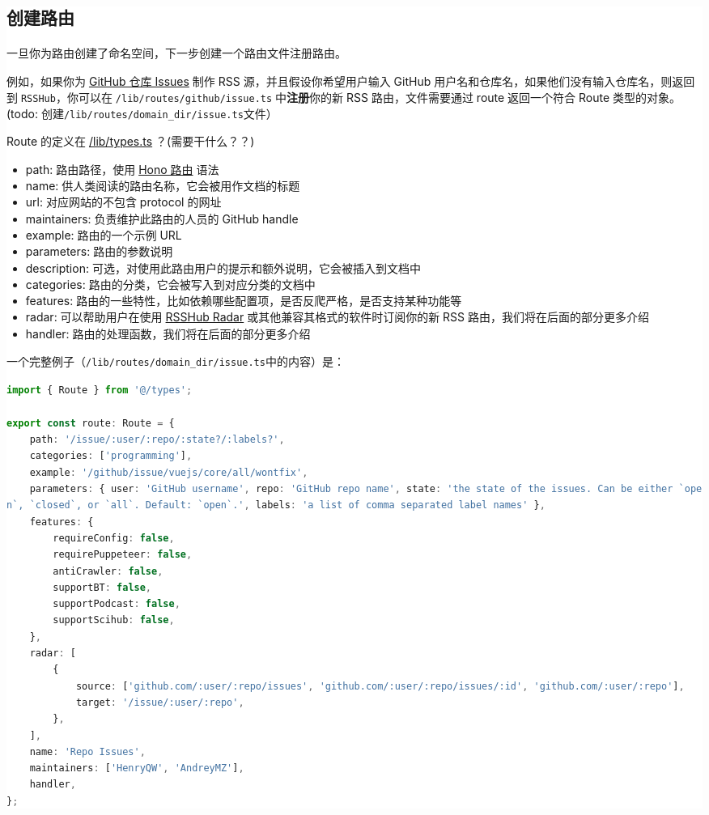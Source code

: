 ## 创建路由

一旦你为路由创建了命名空间，下一步创建一个路由文件注册路由。

例如，如果你为 [GitHub 仓库 Issues](/zh/routes/programming#repo-issues) 制作 RSS 源，并且假设你希望用户输入 GitHub 用户名和仓库名，如果他们没有输入仓库名，则返回到 `RSSHub`，你可以在 `/lib/routes/github/issue.ts` 中**注册**你的新 RSS 路由，文件需要通过 route 返回一个符合 Route 类型的对象。  (todo: 创建`/lib/routes/domain_dir/issue.ts`文件）

Route 的定义在 [/lib/types.ts](https://github.com/DIYgod/RSSHub/blob/master/lib/types.ts)   ？(需要干什么？？)

- path: 路由路径，使用 [Hono 路由](https://hono.dev/api/routing) 语法
- name: 供人类阅读的路由名称，它会被用作文档的标题
- url: 对应网站的不包含 protocol 的网址
- maintainers: 负责维护此路由的人员的 GitHub handle
- example: 路由的一个示例 URL
- parameters: 路由的参数说明
- description: 可选，对使用此路由用户的提示和额外说明，它会被插入到文档中
- categories: 路由的分类，它会被写入到对应分类的文档中
- features: 路由的一些特性，比如依赖哪些配置项，是否反爬严格，是否支持某种功能等
- radar: 可以帮助用户在使用 [RSSHub Radar](https://github.com/DIYgod/RSSHub-Radar) 或其他兼容其格式的软件时订阅你的新 RSS 路由，我们将在后面的部分更多介绍
- handler: 路由的处理函数，我们将在后面的部分更多介绍

一个完整例子（`/lib/routes/domain_dir/issue.ts`中的内容）是：

```ts
import { Route } from '@/types';

export const route: Route = {
    path: '/issue/:user/:repo/:state?/:labels?',
    categories: ['programming'],
    example: '/github/issue/vuejs/core/all/wontfix',
    parameters: { user: 'GitHub username', repo: 'GitHub repo name', state: 'the state of the issues. Can be either `open`, `closed`, or `all`. Default: `open`.', labels: 'a list of comma separated label names' },
    features: {
        requireConfig: false,
        requirePuppeteer: false,
        antiCrawler: false,
        supportBT: false,
        supportPodcast: false,
        supportScihub: false,
    },
    radar: [
        {
            source: ['github.com/:user/:repo/issues', 'github.com/:user/:repo/issues/:id', 'github.com/:user/:repo'],
            target: '/issue/:user/:repo',
        },
    ],
    name: 'Repo Issues',
    maintainers: ['HenryQW', 'AndreyMZ'],
    handler,
};
```
